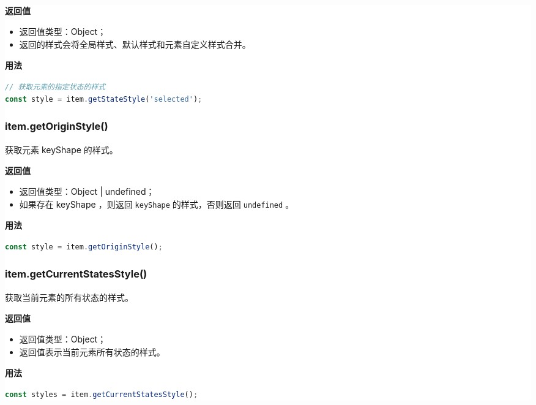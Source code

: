 **返回值**

- 返回值类型：Object；
- 返回的样式会将全局样式、默认样式和元素自定义样式合并。

**用法**

```javascript
// 获取元素的指定状态的样式
const style = item.getStateStyle('selected');
```

### item.getOriginStyle()

获取元素 keyShape 的样式。

**返回值**

- 返回值类型：Object | undefined；
- 如果存在 keyShape ，则返回 `keyShape` 的样式，否则返回 `undefined` 。

**用法**

```javascript
const style = item.getOriginStyle();
```

### item.getCurrentStatesStyle()

获取当前元素的所有状态的样式。

**返回值**

- 返回值类型：Object；
- 返回值表示当前元素所有状态的样式。

**用法**

```javascript
const styles = item.getCurrentStatesStyle();
```

